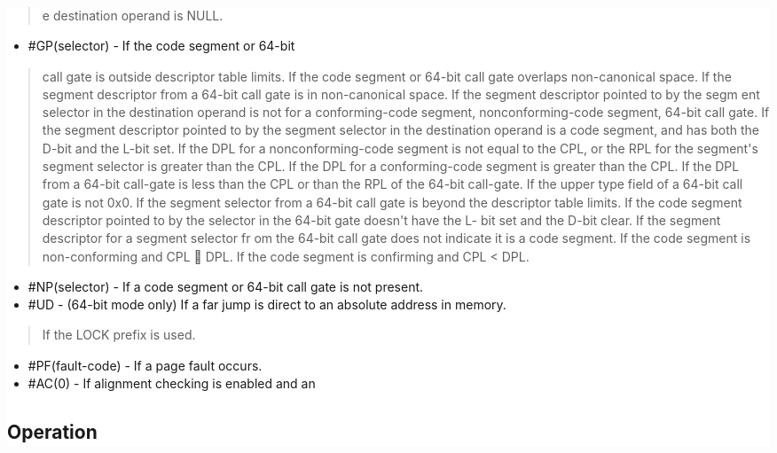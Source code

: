   > e destination operand is NULL.
  - #GP(selector) - If the code segment or 64-bit
  > call gate is outside descriptor table limits. 
  > If the code segment or 64-bit call gate overlaps non-canonical space. 
  > If the segment descriptor from a 64-bit call gate is in non-canonical space. 
  > If the segment descriptor pointed to by the segm
  > ent selector in the destination operand is not 
  > for a conforming-code segment, nonconforming-code segment, 64-bit call gate.
  > If the segment descriptor pointed to by the segment selector in the destination operand is a 
  > code segment, and has both the D-bit and the L-bit set.
  > If the DPL for a nonconforming-code segment is
  >  not equal to the CPL, or the RPL for the 
  > segment's segment selector is greater than the CPL.
  > If the DPL for a conforming-code segment is greater than the CPL.
  > If the DPL from a 64-bit call-gate is less than the CPL or than the RPL of the 64-bit call-gate.
  > If the upper type field of a 64-bit call gate is not 0x0.
  > If the segment selector from a 64-bit call gate is beyond the descriptor table limits.
  > If the code segment descriptor pointed to by the 
  > selector in the 64-bit gate doesn't have the L-
  > bit set and the D-bit clear.
  > If the segment descriptor for a segment selector fr
  > om the 64-bit call gate does not indicate it 
  > is a code segment. 
  > If the code segment is non-conforming and CPL 
  >  
  > DPL.
  > If the code segment is confirming and CPL < DPL.
  - #NP(selector) - If a code segment or 64-bit call gate is not present.
  - #UD - (64-bit mode only) If a far jump is direct to an absolute address in memory.
  > If the LOCK prefix is used.
  - #PF(fault-code) - If a page fault occurs.
  - #AC(0) - If alignment checking is enabled and an

## Operation

```C
```